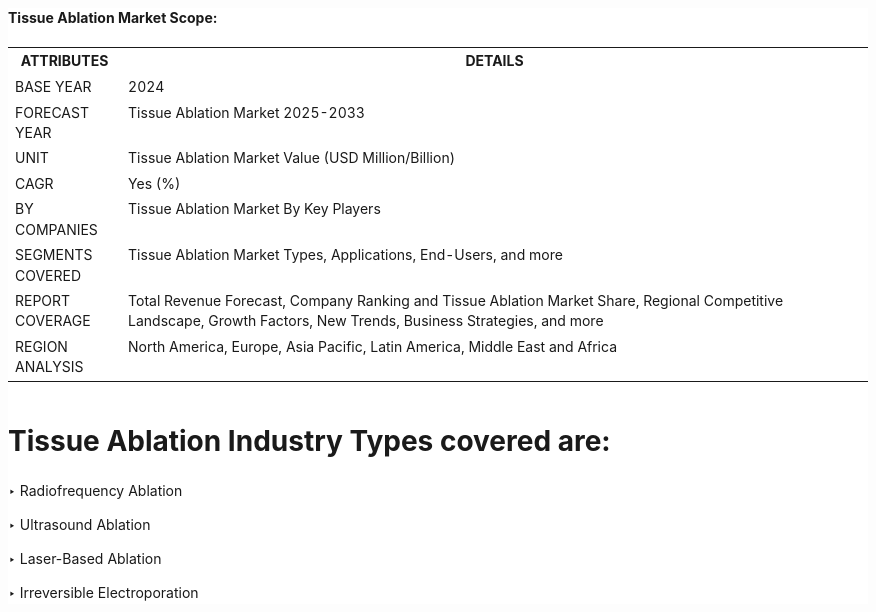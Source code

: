 <h4>Tissue Ablation Market Scope:</h4>
<table>
<tr>
<th>ATTRIBUTES</th>
<th>DETAILS</th>
</tr>
<tr>
<td>BASE YEAR</td>
<td>2024</td>
</tr>
<tr>
<td>FORECAST YEAR</td>
<td>Tissue Ablation Market 2025-2033</td>
</tr>
<tr>
<td>UNIT</td>
<td>Tissue Ablation Market Value (USD Million/Billion)</td>
<tr>
<td>CAGR</td>
<td>Yes (%)</td>
</tr>
</tr>
<tr>
<td>BY COMPANIES</td>
<td>Tissue Ablation Market By Key Players</td>
</tr>
<tr>
<td>SEGMENTS COVERED</td>
<td>Tissue Ablation Market Types, Applications, End-Users, and more</td>
</tr>
<tr>
<td>REPORT COVERAGE</td>
<td>Total Revenue Forecast, Company Ranking and Tissue Ablation Market Share, Regional Competitive Landscape, Growth Factors, New Trends, Business Strategies, and more</td>
</tr>
<tr>
<td>REGION ANALYSIS</td>
<td>North America, Europe, Asia Pacific, Latin America, Middle East and Africa</td>
</tr>
</table>

# <strong>Tissue Ablation Industry Types covered are:</strong>

‣ Radiofrequency Ablation

‣ Ultrasound Ablation

‣ Laser-Based Ablation

‣ Irreversible Electroporation
